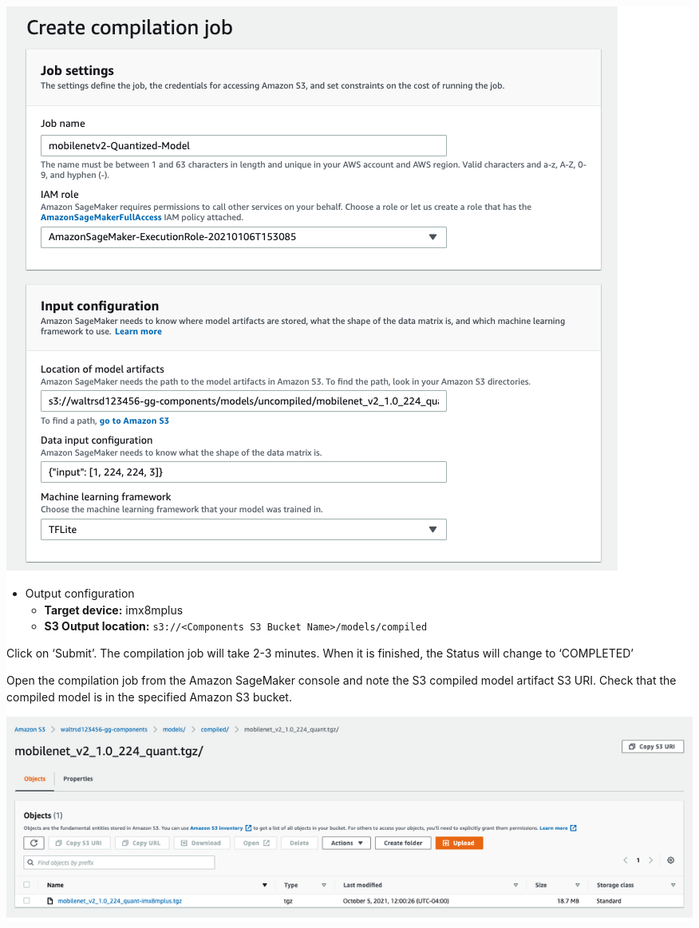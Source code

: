 ![Neo compilation job](images/compilationjob-mobilenetv2.png)

* Output configuration
    * **Target device:** imx8mplus
    * **S3 Output location:** ``s3://<Components S3 Bucket Name>/models/compiled``

Click on ‘Submit’. The compilation job will take 2-3 minutes. When it is finished, the Status will change to ‘COMPLETED’

Open the compilation job from the Amazon SageMaker console and note the S3 compiled model artifact S3 URI. Check that the compiled model is in the specified Amazon S3 bucket.

![Compiled Model in S3](images/s3compiledmodel8mplus.png)
